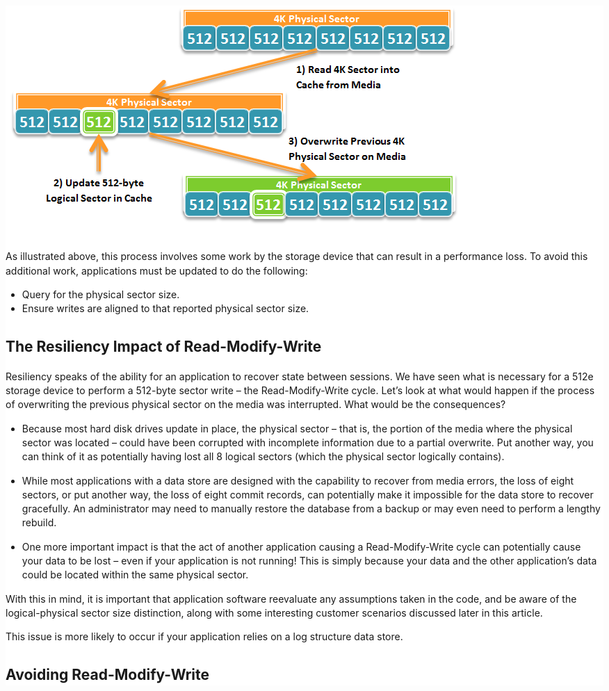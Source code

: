![steps needed to upgrade datastor record within a 512-byte logical sector](images/512ermwsteps.png)

As illustrated above, this process involves some work by the storage device that can result in a performance loss. To avoid this additional work, applications must be updated to do the following:

-   Query for the physical sector size.
-   Ensure writes are aligned to that reported physical sector size.

## The Resiliency Impact of Read-Modify-Write

Resiliency speaks of the ability for an application to recover state between sessions. We have seen what is necessary for a 512e storage device to perform a 512-byte sector write – the Read-Modify-Write cycle. Let’s look at what would happen if the process of overwriting the previous physical sector on the media was interrupted. What would be the consequences?

-   Because most hard disk drives update in place, the physical sector – that is, the portion of the media where the physical sector was located – could have been corrupted with incomplete information due to a partial overwrite. Put another way, you can think of it as potentially having lost all 8 logical sectors (which the physical sector logically contains).

-   While most applications with a data store are designed with the capability to recover from media errors, the loss of eight sectors, or put another way, the loss of eight commit records, can potentially make it impossible for the data store to recover gracefully. An administrator may need to manually restore the database from a backup or may even need to perform a lengthy rebuild.

-   One more important impact is that the act of another application causing a Read-Modify-Write cycle can potentially cause your data to be lost – even if your application is not running! This is simply because your data and the other application’s data could be located within the same physical sector.

With this in mind, it is important that application software reevaluate any assumptions taken in the code, and be aware of the logical-physical sector size distinction, along with some interesting customer scenarios discussed later in this article.

This issue is more likely to occur if your application relies on a log structure data store.

## Avoiding Read-Modify-Write
